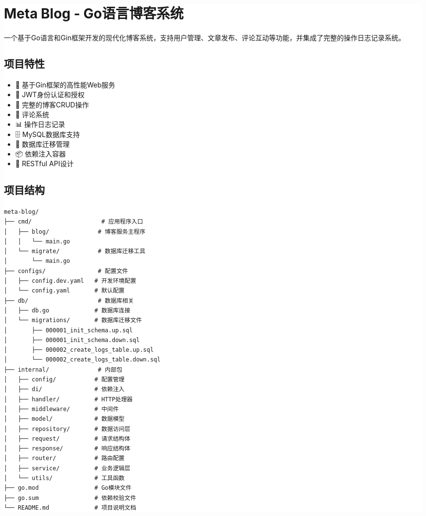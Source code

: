 # Meta Blog - Go语言博客系统

一个基于Go语言和Gin框架开发的现代化博客系统，支持用户管理、文章发布、评论互动等功能，并集成了完整的操作日志记录系统。

## 项目特性

- 🚀 基于Gin框架的高性能Web服务
- 🔐 JWT身份认证和授权
- 📝 完整的博客CRUD操作
- 💬 评论系统
- 📊 操作日志记录
- 🗄️ MySQL数据库支持
- 🔧 数据库迁移管理
- 📦 依赖注入容器
- 🎯 RESTful API设计

## 项目结构

```
meta-blog/
├── cmd/                    # 应用程序入口
│   ├── blog/              # 博客服务主程序
│   │   └── main.go
│   └── migrate/           # 数据库迁移工具
│       └── main.go
├── configs/               # 配置文件
│   ├── config.dev.yaml   # 开发环境配置
│   └── config.yaml       # 默认配置
├── db/                    # 数据库相关
│   ├── db.go             # 数据库连接
│   └── migrations/       # 数据库迁移文件
│       ├── 000001_init_schema.up.sql
│       ├── 000001_init_schema.down.sql
│       ├── 000002_create_logs_table.up.sql
│       └── 000002_create_logs_table.down.sql
├── internal/              # 内部包
│   ├── config/           # 配置管理
│   ├── di/               # 依赖注入
│   ├── handler/          # HTTP处理器
│   ├── middleware/       # 中间件
│   ├── model/            # 数据模型
│   ├── repository/       # 数据访问层
│   ├── request/          # 请求结构体
│   ├── response/         # 响应结构体
│   ├── router/           # 路由配置
│   ├── service/          # 业务逻辑层
│   └── utils/            # 工具函数
├── go.mod                # Go模块文件
├── go.sum                # 依赖校验文件
└── README.md             # 项目说明文档
```
